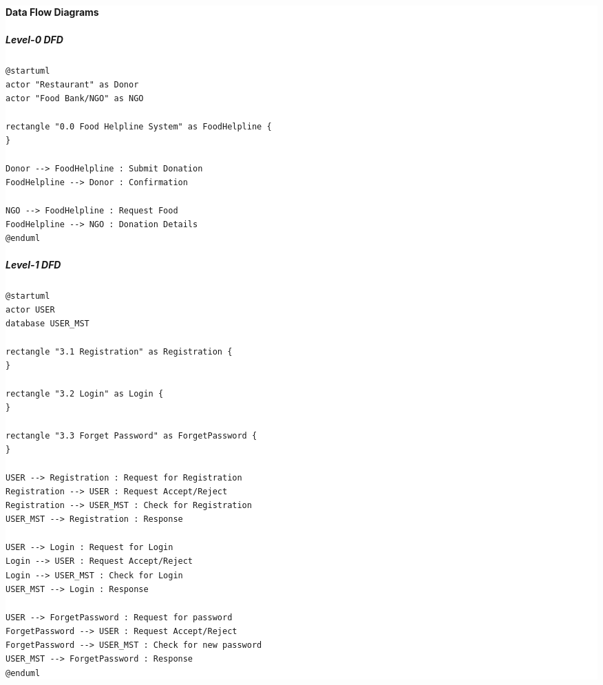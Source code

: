 
#### **Data Flow Diagrams**

##### **Level-0 DFD**

```plantuml
@startuml
actor "Restaurant" as Donor
actor "Food Bank/NGO" as NGO

rectangle "0.0 Food Helpline System" as FoodHelpline {
}

Donor --> FoodHelpline : Submit Donation
FoodHelpline --> Donor : Confirmation

NGO --> FoodHelpline : Request Food
FoodHelpline --> NGO : Donation Details
@enduml

```

##### **Level-1 DFD**

```plantuml
@startuml
actor USER
database USER_MST

rectangle "3.1 Registration" as Registration {
}

rectangle "3.2 Login" as Login {
}

rectangle "3.3 Forget Password" as ForgetPassword {
}

USER --> Registration : Request for Registration
Registration --> USER : Request Accept/Reject
Registration --> USER_MST : Check for Registration
USER_MST --> Registration : Response

USER --> Login : Request for Login
Login --> USER : Request Accept/Reject
Login --> USER_MST : Check for Login
USER_MST --> Login : Response

USER --> ForgetPassword : Request for password
ForgetPassword --> USER : Request Accept/Reject
ForgetPassword --> USER_MST : Check for new password
USER_MST --> ForgetPassword : Response
@enduml

```
